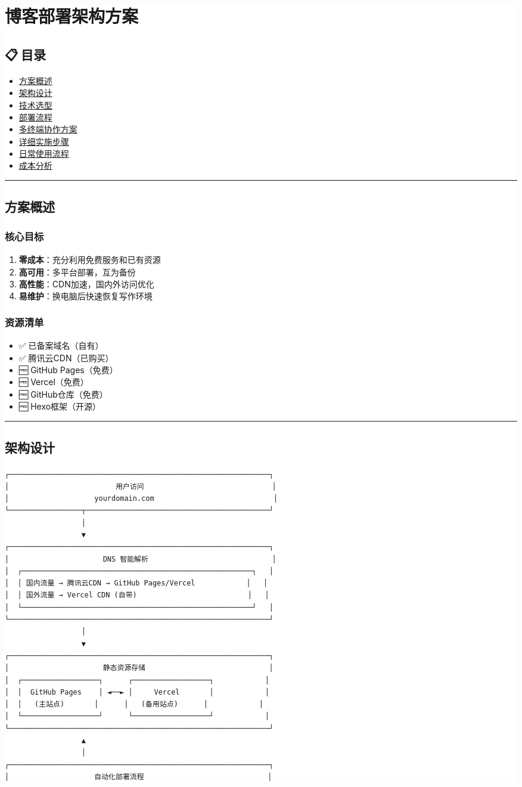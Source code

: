 # 博客部署架构方案
 
## 📋 目录
- [方案概述](#方案概述)
- [架构设计](#架构设计)
- [技术选型](#技术选型)
- [部署流程](#部署流程)
- [多终端协作方案](#多终端协作方案)
- [详细实施步骤](#详细实施步骤)
- [日常使用流程](#日常使用流程)
- [成本分析](#成本分析)
 
---
 
## 方案概述
 
### 核心目标
1. **零成本**：充分利用免费服务和已有资源
2. **高可用**：多平台部署，互为备份
3. **高性能**：CDN加速，国内外访问优化
4. **易维护**：换电脑后快速恢复写作环境
 
### 资源清单
- ✅ 已备案域名（自有）
- ✅ 腾讯云CDN（已购买）
- 🆓 GitHub Pages（免费）
- 🆓 Vercel（免费）
- 🆓 GitHub仓库（免费）
- 🆓 Hexo框架（开源）
 
---

## 架构设计
 
```
┌─────────────────────────────────────────────────────────────┐
│                         用户访问                              │
│                    yourdomain.com                            │
└─────────────────┬───────────────────────────────────────────┘
                  │
                  ▼
┌─────────────────────────────────────────────────────────────┐
│                      DNS 智能解析                             │
│  ┌──────────────────────────────────────────────────────┐   │
│  │ 国内流量 → 腾讯云CDN → GitHub Pages/Vercel            │   │
│  │ 国外流量 → Vercel CDN (自带)                          │   │
│  └──────────────────────────────────────────────────────┘   │
└─────────────────────────────────────────────────────────────┘
                  │
                  ▼
┌─────────────────────────────────────────────────────────────┐
│                      静态资源存储                             │
│  ┌──────────────────┐      ┌──────────────────┐            │
│  │  GitHub Pages    │ ◄──► │     Vercel       │            │
│  │   (主站点)       │      │   (备用站点)      │            │
│  └──────────────────┘      └──────────────────┘            │
└─────────────────────────────────────────────────────────────┘
                  ▲
                  │
┌─────────────────────────────────────────────────────────────┐
│                    自动化部署流程                             │
```